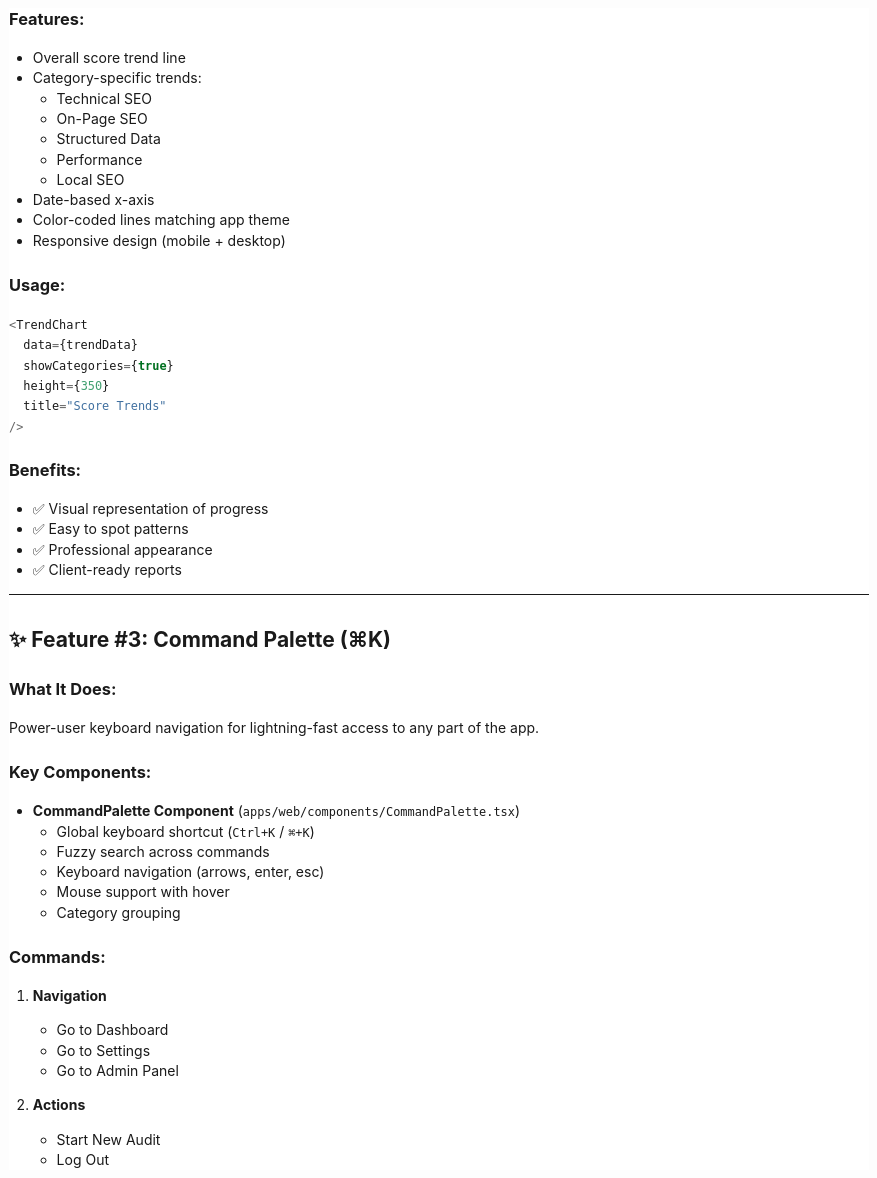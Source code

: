 ### Features:
- Overall score trend line
- Category-specific trends:
  - Technical SEO
  - On-Page SEO
  - Structured Data
  - Performance
  - Local SEO
- Date-based x-axis
- Color-coded lines matching app theme
- Responsive design (mobile + desktop)

### Usage:
```typescript
<TrendChart 
  data={trendData} 
  showCategories={true}
  height={350}
  title="Score Trends"
/>
```

### Benefits:
- ✅ Visual representation of progress
- ✅ Easy to spot patterns
- ✅ Professional appearance
- ✅ Client-ready reports

---

## ✨ Feature #3: Command Palette (⌘K)

### What It Does:
Power-user keyboard navigation for lightning-fast access to any part of the app.

### Key Components:
- **CommandPalette Component** (`apps/web/components/CommandPalette.tsx`)
  - Global keyboard shortcut (`Ctrl+K` / `⌘+K`)
  - Fuzzy search across commands
  - Keyboard navigation (arrows, enter, esc)
  - Mouse support with hover
  - Category grouping

### Commands:
1. **Navigation**
   - Go to Dashboard
   - Go to Settings
   - Go to Admin Panel

2. **Actions**
   - Start New Audit
   - Log Out
